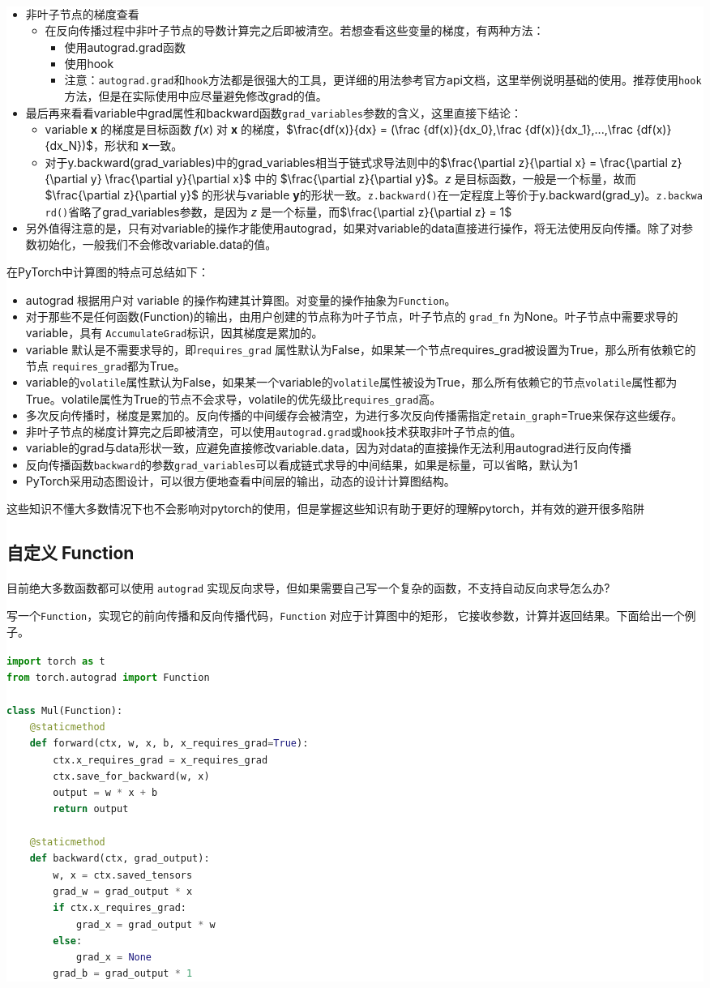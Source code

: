 
- 非叶子节点的梯度查看
  - 在反向传播过程中非叶子节点的导数计算完之后即被清空。若想查看这些变量的梯度，有两种方法：
    - 使用autograd.grad函数
    - 使用hook
    - 注意：`autograd.grad`和`hook`方法都是很强大的工具，更详细的用法参考官方api文档，这里举例说明基础的使用。推荐使用`hook`方法，但是在实际使用中应尽量避免修改grad的值。
- 最后再来看看variable中grad属性和backward函数`grad_variables`参数的含义，这里直接下结论：
  - variable $\textbf{x}$ 的梯度是目标函数 ${f(x)}$ 对 $\textbf{x}$ 的梯度，$\frac{df(x)}{dx} = (\frac {df(x)}{dx_0},\frac {df(x)}{dx_1},...,\frac {df(x)}{dx_N})$，形状和 $\textbf{x}$一致。
  - 对于y.backward(grad_variables)中的grad_variables相当于链式求导法则中的$\frac{\partial z}{\partial x} = \frac{\partial z}{\partial y} \frac{\partial y}{\partial x}$ 中的 $\frac{\partial z}{\partial y}$。$z$ 是目标函数，一般是一个标量，故而 $\frac{\partial z}{\partial y}$ 的形状与variable $\textbf{y}$的形状一致。`z.backward()`在一定程度上等价于y.backward(grad_y)。`z.backward()`省略了grad_variables参数，是因为 $z$ 是一个标量，而$\frac{\partial z}{\partial z} = 1$
- 另外值得注意的是，只有对variable的操作才能使用autograd，如果对variable的data直接进行操作，将无法使用反向传播。除了对参数初始化，一般我们不会修改variable.data的值。



在PyTorch中计算图的特点可总结如下：

- autograd 根据用户对 variable 的操作构建其计算图。对变量的操作抽象为`Function`。
- 对于那些不是任何函数(Function)的输出，由用户创建的节点称为叶子节点，叶子节点的 `grad_fn` 为None。叶子节点中需要求导的variable，具有 `AccumulateGrad`标识，因其梯度是累加的。
- variable 默认是不需要求导的，即`requires_grad` 属性默认为False，如果某一个节点requires_grad被设置为True，那么所有依赖它的节点 `requires_grad`都为True。
- variable的`volatile`属性默认为False，如果某一个variable的`volatile`属性被设为True，那么所有依赖它的节点`volatile`属性都为True。volatile属性为True的节点不会求导，volatile的优先级比`requires_grad`高。
- 多次反向传播时，梯度是累加的。反向传播的中间缓存会被清空，为进行多次反向传播需指定`retain_graph`=True来保存这些缓存。
- 非叶子节点的梯度计算完之后即被清空，可以使用`autograd.grad`或`hook`技术获取非叶子节点的值。
- variable的grad与data形状一致，应避免直接修改variable.data，因为对data的直接操作无法利用autograd进行反向传播
- 反向传播函数`backward`的参数`grad_variables`可以看成链式求导的中间结果，如果是标量，可以省略，默认为1
- PyTorch采用动态图设计，可以很方便地查看中间层的输出，动态的设计计算图结构。

这些知识不懂大多数情况下也不会影响对pytorch的使用，但是掌握这些知识有助于更好的理解pytorch，并有效的避开很多陷阱







## 自定义 Function


目前绝大多数函数都可以使用 `autograd` 实现反向求导，但如果需要自己写一个复杂的函数，不支持自动反向求导怎么办? 

写一个`Function`，实现它的前向传播和反向传播代码，`Function` 对应于计算图中的矩形， 它接收参数，计算并返回结果。下面给出一个例子。

```py
import torch as t
from torch.autograd import Function

class Mul(Function):
    @staticmethod
    def forward(ctx, w, x, b, x_requires_grad=True):
        ctx.x_requires_grad = x_requires_grad
        ctx.save_for_backward(w, x)
        output = w * x + b
        return output

    @staticmethod
    def backward(ctx, grad_output):
        w, x = ctx.saved_tensors
        grad_w = grad_output * x
        if ctx.x_requires_grad:
            grad_x = grad_output * w
        else:
            grad_x = None
        grad_b = grad_output * 1
```